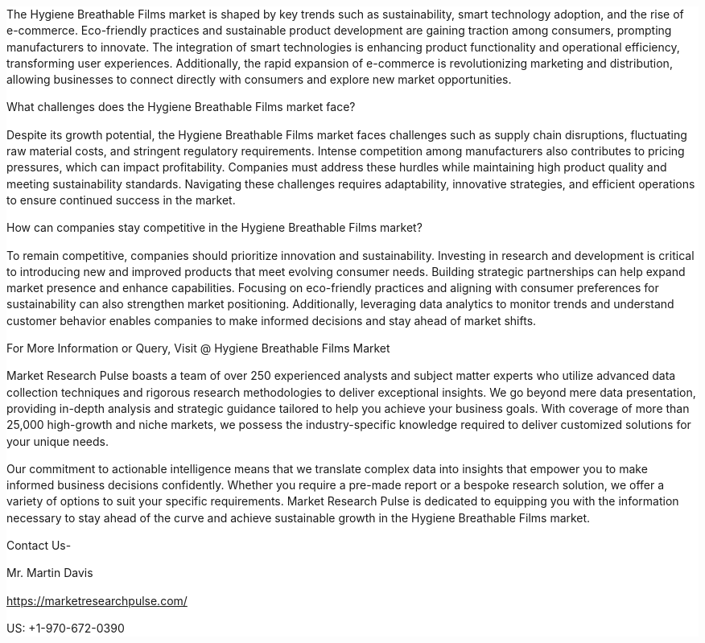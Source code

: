 The Hygiene Breathable Films market is shaped by key trends such as sustainability, smart technology adoption, and the rise of e-commerce. Eco-friendly practices and sustainable product development are gaining traction among consumers, prompting manufacturers to innovate. The integration of smart technologies is enhancing product functionality and operational efficiency, transforming user experiences. Additionally, the rapid expansion of e-commerce is revolutionizing marketing and distribution, allowing businesses to connect directly with consumers and explore new market opportunities.

What challenges does the Hygiene Breathable Films market face?

Despite its growth potential, the Hygiene Breathable Films market faces challenges such as supply chain disruptions, fluctuating raw material costs, and stringent regulatory requirements. Intense competition among manufacturers also contributes to pricing pressures, which can impact profitability. Companies must address these hurdles while maintaining high product quality and meeting sustainability standards. Navigating these challenges requires adaptability, innovative strategies, and efficient operations to ensure continued success in the market.

How can companies stay competitive in the Hygiene Breathable Films market?

To remain competitive, companies should prioritize innovation and sustainability. Investing in research and development is critical to introducing new and improved products that meet evolving consumer needs. Building strategic partnerships can help expand market presence and enhance capabilities. Focusing on eco-friendly practices and aligning with consumer preferences for sustainability can also strengthen market positioning. Additionally, leveraging data analytics to monitor trends and understand customer behavior enables companies to make informed decisions and stay ahead of market shifts.

For More Information or Query, Visit @ Hygiene Breathable Films Market

Market Research Pulse boasts a team of over 250 experienced analysts and subject matter experts who utilize advanced data collection techniques and rigorous research methodologies to deliver exceptional insights. We go beyond mere data presentation, providing in-depth analysis and strategic guidance tailored to help you achieve your business goals. With coverage of more than 25,000 high-growth and niche markets, we possess the industry-specific knowledge required to deliver customized solutions for your unique needs.

Our commitment to actionable intelligence means that we translate complex data into insights that empower you to make informed business decisions confidently. Whether you require a pre-made report or a bespoke research solution, we offer a variety of options to suit your specific requirements. Market Research Pulse is dedicated to equipping you with the information necessary to stay ahead of the curve and achieve sustainable growth in the Hygiene Breathable Films market.

Contact Us-

Mr. Martin Davis

https://marketresearchpulse.com/

US: +1-970-672-0390
